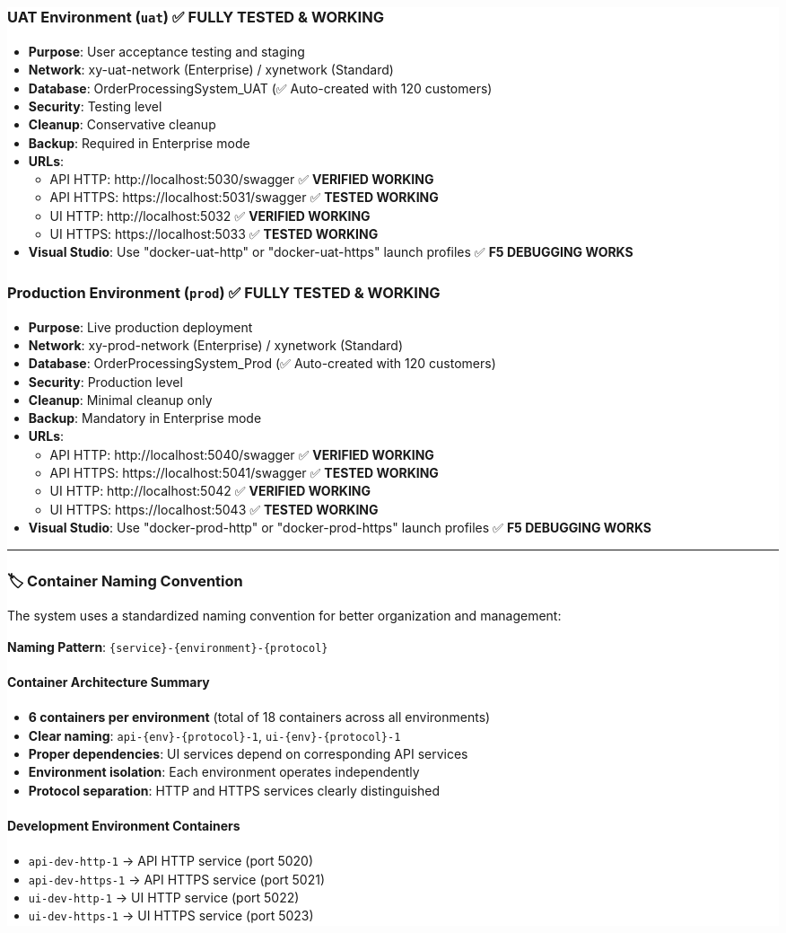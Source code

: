 ### UAT Environment (`uat`) ✅ **FULLY TESTED & WORKING**
- **Purpose**: User acceptance testing and staging
- **Network**: xy-uat-network (Enterprise) / xynetwork (Standard)
- **Database**: OrderProcessingSystem_UAT (✅ Auto-created with 120 customers)
- **Security**: Testing level
- **Cleanup**: Conservative cleanup
- **Backup**: Required in Enterprise mode
- **URLs**: 
  - API HTTP: http://localhost:5030/swagger ✅ **VERIFIED WORKING**
  - API HTTPS: https://localhost:5031/swagger ✅ **TESTED WORKING**
  - UI HTTP: http://localhost:5032 ✅ **VERIFIED WORKING**
  - UI HTTPS: https://localhost:5033 ✅ **TESTED WORKING**
- **Visual Studio**: Use "docker-uat-http" or "docker-uat-https" launch profiles ✅ **F5 DEBUGGING WORKS**

### Production Environment (`prod`) ✅ **FULLY TESTED & WORKING**
- **Purpose**: Live production deployment
- **Network**: xy-prod-network (Enterprise) / xynetwork (Standard)  
- **Database**: OrderProcessingSystem_Prod (✅ Auto-created with 120 customers)
- **Security**: Production level
- **Cleanup**: Minimal cleanup only
- **Backup**: Mandatory in Enterprise mode
- **URLs**: 
  - API HTTP: http://localhost:5040/swagger ✅ **VERIFIED WORKING**
  - API HTTPS: https://localhost:5041/swagger ✅ **TESTED WORKING**
  - UI HTTP: http://localhost:5042 ✅ **VERIFIED WORKING**
  - UI HTTPS: https://localhost:5043 ✅ **TESTED WORKING**
- **Visual Studio**: Use "docker-prod-http" or "docker-prod-https" launch profiles ✅ **F5 DEBUGGING WORKS**

---

### 🏷️ Container Naming Convention

The system uses a standardized naming convention for better organization and management:

**Naming Pattern**: `{service}-{environment}-{protocol}`

#### Container Architecture Summary
- **6 containers per environment** (total of 18 containers across all environments)
- **Clear naming**: `api-{env}-{protocol}-1`, `ui-{env}-{protocol}-1`
- **Proper dependencies**: UI services depend on corresponding API services
- **Environment isolation**: Each environment operates independently
- **Protocol separation**: HTTP and HTTPS services clearly distinguished

#### Development Environment Containers
- `api-dev-http-1` → API HTTP service (port 5020)
- `api-dev-https-1` → API HTTPS service (port 5021)
- `ui-dev-http-1` → UI HTTP service (port 5022)
- `ui-dev-https-1` → UI HTTPS service (port 5023)

